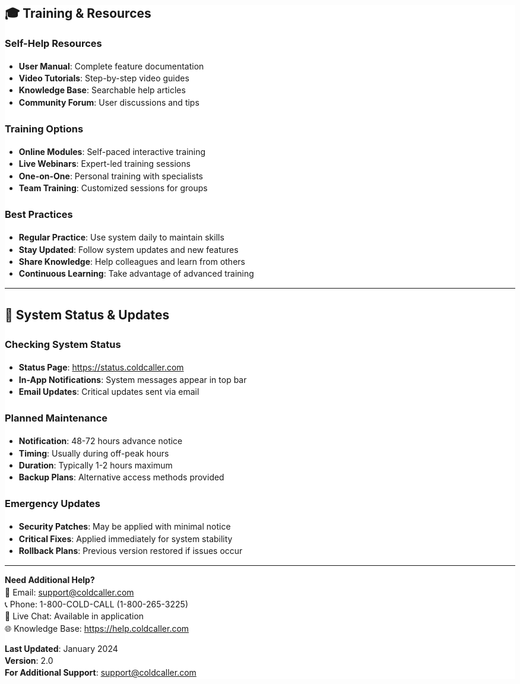 
## 🎓 Training & Resources

### Self-Help Resources
- **User Manual**: Complete feature documentation
- **Video Tutorials**: Step-by-step video guides
- **Knowledge Base**: Searchable help articles
- **Community Forum**: User discussions and tips

### Training Options
- **Online Modules**: Self-paced interactive training
- **Live Webinars**: Expert-led training sessions
- **One-on-One**: Personal training with specialists
- **Team Training**: Customized sessions for groups

### Best Practices
- **Regular Practice**: Use system daily to maintain skills
- **Stay Updated**: Follow system updates and new features
- **Share Knowledge**: Help colleagues and learn from others
- **Continuous Learning**: Take advantage of advanced training

---

## 🔄 System Status & Updates

### Checking System Status
- **Status Page**: https://status.coldcaller.com
- **In-App Notifications**: System messages appear in top bar
- **Email Updates**: Critical updates sent via email

### Planned Maintenance
- **Notification**: 48-72 hours advance notice
- **Timing**: Usually during off-peak hours
- **Duration**: Typically 1-2 hours maximum
- **Backup Plans**: Alternative access methods provided

### Emergency Updates
- **Security Patches**: May be applied with minimal notice
- **Critical Fixes**: Applied immediately for system stability
- **Rollback Plans**: Previous version restored if issues occur

---

**Need Additional Help?**  
📧 Email: support@coldcaller.com  
📞 Phone: 1-800-COLD-CALL (1-800-265-3225)  
💬 Live Chat: Available in application  
🌐 Knowledge Base: https://help.coldcaller.com  

**Last Updated**: January 2024  
**Version**: 2.0  
**For Additional Support**: support@coldcaller.com